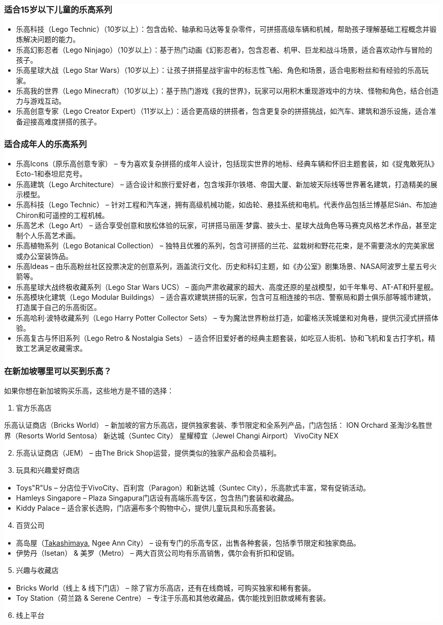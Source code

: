 ### 适合15岁以下儿童的乐高系列

+ 乐高科技（Lego Technic）（10岁以上）：包含齿轮、轴承和马达等复杂零件，可拼搭高级车辆和机械，帮助孩子理解基础工程概念并锻炼解决问题的能力。
+ 乐高幻影忍者（Lego Ninjago）（10岁以上）：基于热门动画《幻影忍者》，包含忍者、机甲、巨龙和战斗场景，适合喜欢动作与冒险的孩子。
+ 乐高星球大战（Lego Star Wars）（10岁以上）：让孩子拼搭星战宇宙中的标志性飞船、角色和场景，适合电影粉丝和有经验的乐高玩家。
+ 乐高我的世界（Lego Minecraft）（10岁以上）：基于热门游戏《我的世界》，玩家可以用积木重现游戏中的方块、怪物和角色，结合创造力与游戏互动。
+ 乐高创意专家（Lego Creator Expert）（11岁以上）：适合更高级的拼搭者，包含更复杂的拼搭挑战，如汽车、建筑和游乐设施，适合准备迎接高难度拼搭的孩子。

### 适合成年人的乐高系列

+ 乐高Icons（原乐高创意专家） – 专为喜欢复杂拼搭的成年人设计，包括现实世界的地标、经典车辆和怀旧主题套装，如《捉鬼敢死队》Ecto-1和泰坦尼克号。
+ 乐高建筑（Lego Architecture） – 适合设计和旅行爱好者，包含埃菲尔铁塔、帝国大厦、新加坡天际线等世界著名建筑，打造精美的展示模型。
+ 乐高科技（Lego Technic） – 针对工程和汽车迷，拥有高级机械功能，如齿轮、悬挂系统和电机。代表作品包括兰博基尼Sián、布加迪Chiron和可遥控的工程机械。
+ 乐高艺术（Lego Art） – 适合享受创意和放松体验的玩家，可拼搭马丽莲·梦露、披头士、星球大战角色等马赛克风格艺术作品，甚至定制个人乐高艺术画。
+ 乐高植物系列（Lego Botanical Collection） – 独特且优雅的系列，包含可拼搭的兰花、盆栽树和野花花束，是不需要浇水的完美家居或办公室装饰品。
+ 乐高Ideas – 由乐高粉丝社区投票决定的创意系列，涵盖流行文化、历史和科幻主题，如《办公室》剧集场景、NASA阿波罗土星五号火箭等。
+ 乐高星球大战终极收藏系列（Lego Star Wars UCS） – 面向严肃收藏家的超大、高度还原的星战模型，如千年隼号、AT-AT和歼星舰。
+ 乐高模块化建筑（Lego Modular Buildings） – 适合喜欢建筑拼搭的玩家，包含可互相连接的书店、警察局和爵士俱乐部等城市建筑，打造属于自己的乐高街区。
+ 乐高哈利·波特收藏系列（Lego Harry Potter Collector Sets） – 专为魔法世界粉丝打造，如霍格沃茨城堡和对角巷，提供沉浸式拼搭体验。
+ 乐高复古与怀旧系列（Lego Retro & Nostalgia Sets） – 适合怀旧爱好者的经典主题套装，如吃豆人街机、协和飞机和复古打字机，精致工艺满足收藏需求。

### 在新加坡哪里可以买到乐高？

如果你想在新加坡购买乐高，这些地方是不错的选择：

1. 官方乐高店

乐高认证商店（Bricks World） – 新加坡的官方乐高店，提供独家套装、季节限定和全系列产品，门店包括：
ION Orchard
圣淘沙名胜世界（Resorts World Sentosa）
新达城（Suntec City）
星耀樟宜（Jewel Changi Airport）
VivoCity
NEX

2. 乐高认证商店（JEM） – 由The Brick Shop运营，提供类似的独家产品和会员福利。

3. 玩具和兴趣爱好商店

+ Toys"R"Us – 分店位于VivoCity、百利宫（Paragon）和新达城（Suntec City），乐高款式丰富，常有促销活动。
+ Hamleys Singapore – Plaza Singapura门店设有高端乐高专区，包含热门套装和收藏品。
+ Kiddy Palace – 适合家长选购，门店遍布多个购物中心，提供儿童玩具和乐高套装。

4. 百货公司

+ 高岛屋（[Takashimaya](https://fromhktosg.github.io/zh/shopping-in-singapore/), Ngee Ann City） – 设有专门的乐高专区，出售各种套装，包括季节限定和独家商品。
+ 伊势丹（Isetan） & 美罗（Metro） – 两大百货公司均有乐高销售，偶尔会有折扣和促销。

5. 兴趣与收藏店

+ Bricks World（线上 & 线下门店） – 除了官方乐高店，还有在线商城，可购买独家和稀有套装。
+ Toy Station（荷兰路 & Serene Centre） – 专注于乐高和其他收藏品，偶尔能找到旧款或稀有套装。

6. 线上平台
